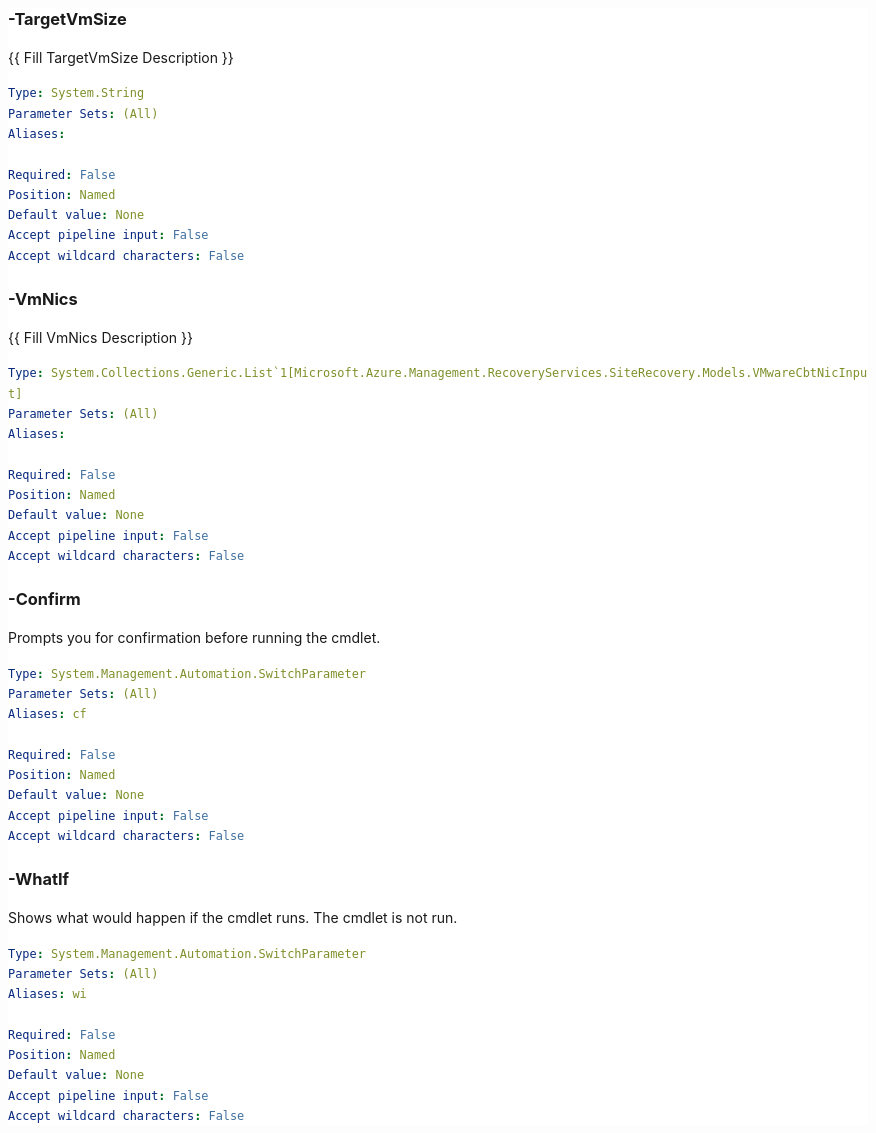 ### -TargetVmSize
{{ Fill TargetVmSize Description }}

```yaml
Type: System.String
Parameter Sets: (All)
Aliases:

Required: False
Position: Named
Default value: None
Accept pipeline input: False
Accept wildcard characters: False
```

### -VmNics
{{ Fill VmNics Description }}

```yaml
Type: System.Collections.Generic.List`1[Microsoft.Azure.Management.RecoveryServices.SiteRecovery.Models.VMwareCbtNicInput]
Parameter Sets: (All)
Aliases:

Required: False
Position: Named
Default value: None
Accept pipeline input: False
Accept wildcard characters: False
```

### -Confirm
Prompts you for confirmation before running the cmdlet.

```yaml
Type: System.Management.Automation.SwitchParameter
Parameter Sets: (All)
Aliases: cf

Required: False
Position: Named
Default value: None
Accept pipeline input: False
Accept wildcard characters: False
```

### -WhatIf
Shows what would happen if the cmdlet runs.
The cmdlet is not run.

```yaml
Type: System.Management.Automation.SwitchParameter
Parameter Sets: (All)
Aliases: wi

Required: False
Position: Named
Default value: None
Accept pipeline input: False
Accept wildcard characters: False
```
